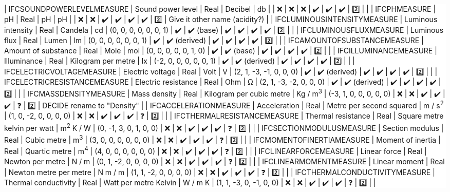 | IFCSOUNDPOWERLEVELMEASURE                     | Sound power level                       | Real      | Decibel                          | db                  |                         | ❌              | ❌                        | ❌        | ✔️     | ✔️       | ✔️     | 2️⃣        |                                                                                    |
| IFCPHMEASURE                                  | pH                                      | Real      | pH                               | pH                  |                         | ❌              | ❌                        | ✔️       | ✔️     | ✔️       | ✔️     | 2️⃣        | Give it other name (acidity?)                                                      |
| IFCLUMINOUSINTENSITYMEASURE                   | Luminous intensity                      | Real      | Candela                          | cd                  | (0, 0, 0, 0, 0, 0, 1)   | ✔️             | ✔️ (base)                | ✔️       | ✔️     | ✔️       | ✔️     | 2️⃣        |                                                                                    |
| IFCLUMINOUSFLUXMEASURE                        | Luminous flux                           | Real      | Lumen                            | lm                  | (0, 0, 0, 0, 0, 0, 1)   | ✔️             | ✔️ (derived)             | ✔️       | ✔️     | ✔️       | ✔️     | 2️⃣        |                                                                                    |
| IFCAMOUNTOFSUBSTANCEMEASURE                   | Amount of substance                     | Real      | Mole                             | mol                 | (0, 0, 0, 0, 0, 1, 0)   | ✔️             | ✔️ (base)                | ✔️       | ✔️     | ✔️       | ✔️     | 2️⃣        |                                                                                    |
| IFCILLUMINANCEMEASURE                         | Illuminance                             | Real      | Kilogram per metre               | lx                  | (-2, 0, 0, 0, 0, 0, 1)  | ✔️             | ✔️ (derived)             | ✔️       | ✔️     | ✔️       | ✔️     | 2️⃣        |                                                                                    |
| IFCELECTRICVOLTAGEMEASURE                     | Electric voltage                        | Real      | Volt                             | V                   | (2, 1, -3, -1, 0, 0, 0) | ✔️             | ✔️ (derived)             | ✔️       | ✔️     | ✔️       | ✔️     | 2️⃣        |                                                                                    |
| IFCELECTRICRESISTANCEMEASURE                  | Electric resistance                     | Real      | Ohm                              | Ω                   | (2, 1, -3, -2, 0, 0, 0) | ✔️             | ✔️ (derived)             | ✔️       | ✔️     | ✔️       | ✔️     | 2️⃣        |                                                                                    |
| IFCMASSDENSITYMEASURE                         | Mass density                            | Real      | Kilogram per cubic metre         | Kg / m<sup>3</sup>  | (-3, 1, 0, 0, 0, 0, 0)  | ❌              | ❌                        | ✔️       | ✔️     | ✔️       | ❓      | 2️⃣        | DECIDE rename to "Density"                                                         |
| IFCACCELERATIONMEASURE                        | Acceleration                            | Real      | Metre per second squared         | m / s<sup>2</sup>   | (1, 0, -2, 0, 0, 0, 0)  | ❌              | ❌                        | ✔️       | ✔️     | ✔️       | ❓      | 2️⃣        |                                                                                    |
| IFCTHERMALRESISTANCEMEASURE                   | Thermal resistance                      | Real      | Square metre kelvin per watt     | m<sup>2</sup> K / W | (0, -1, 3, 0, 1, 0, 0)  | ❌              | ❌                        | ✔️       | ✔️     | ✔️       | ❓      | 2️⃣        |                                                                                    |
| IFCSECTIONMODULUSMEASURE                      | Section modulus                         | Real      | Cubic metre                      | m<sup>3</sup>       | (3, 0, 0, 0, 0, 0, 0)   | ❌              | ❌                        | ✔️       | ✔️     | ✔️       | ❓      | 2️⃣        |                                                                                    |
| IFCMOMENTOFINERTIAMEASURE                     | Moment of inertia                       | Real      | Quartic metre                    | m<sup>4</sup>       | (4, 0, 0, 0, 0, 0, 0)   | ❌              | ❌                        | ✔️       | ✔️     | ✔️       | ❓      | 2️⃣        |                                                                                    |
| IFCLINEARFORCEMEASURE                         | Linear force                            | Real      | Newton per metre                 | N / m               | (0, 1, -2, 0, 0, 0, 0)  | ❌              | ❌                        | ✔️       | ✔️     | ✔️       | ❓      | 2️⃣        |                                                                                    |
| IFCLINEARMOMENTMEASURE                        | Linear moment                           | Real      | Newton metre per metre           | N m / m             | (1, 1, -2, 0, 0, 0, 0)  | ❌              | ❌                        | ✔️       | ✔️     | ✔️       | ❓      | 2️⃣        |                                                                                    |
| IFCTHERMALCONDUCTIVITYMEASURE                 | Thermal conductivity                    | Real      | Watt per metre Kelvin            | W / m K             | (1, 1, -3, 0, -1, 0, 0) | ❌              | ❌                        | ✔️       | ✔️     | ✔️       | ❓      | 2️⃣        |                                                                                    |